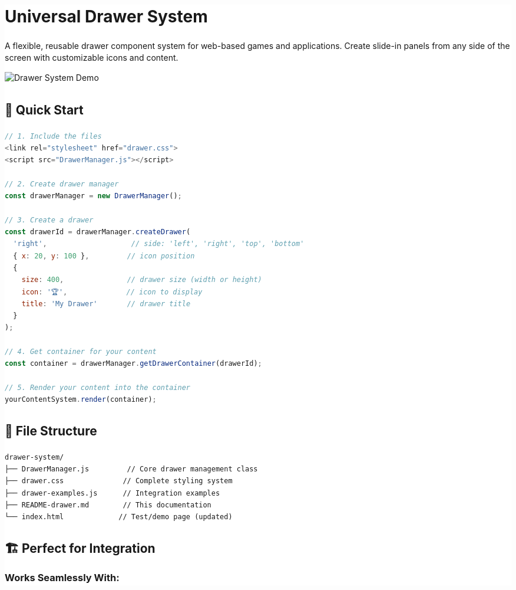 # Universal Drawer System

A flexible, reusable drawer component system for web-based games and applications. Create slide-in panels from any side of the screen with customizable icons and content.

![Drawer System Demo](drawer-demo-screenshot.png)

## 🚀 **Quick Start**

```javascript
// 1. Include the files
<link rel="stylesheet" href="drawer.css">
<script src="DrawerManager.js"></script>

// 2. Create drawer manager
const drawerManager = new DrawerManager();

// 3. Create a drawer
const drawerId = drawerManager.createDrawer(
  'right',                    // side: 'left', 'right', 'top', 'bottom'
  { x: 20, y: 100 },         // icon position
  {
    size: 400,               // drawer size (width or height)
    icon: '🏆',              // icon to display
    title: 'My Drawer'       // drawer title
  }
);

// 4. Get container for your content
const container = drawerManager.getDrawerContainer(drawerId);

// 5. Render your content into the container
yourContentSystem.render(container);
```

## 📁 **File Structure**

```
drawer-system/
├── DrawerManager.js         // Core drawer management class
├── drawer.css              // Complete styling system
├── drawer-examples.js      // Integration examples
├── README-drawer.md        // This documentation
└── index.html             // Test/demo page (updated)
```

## 🏗️ **Perfect for Integration**

### **Works Seamlessly With:**

